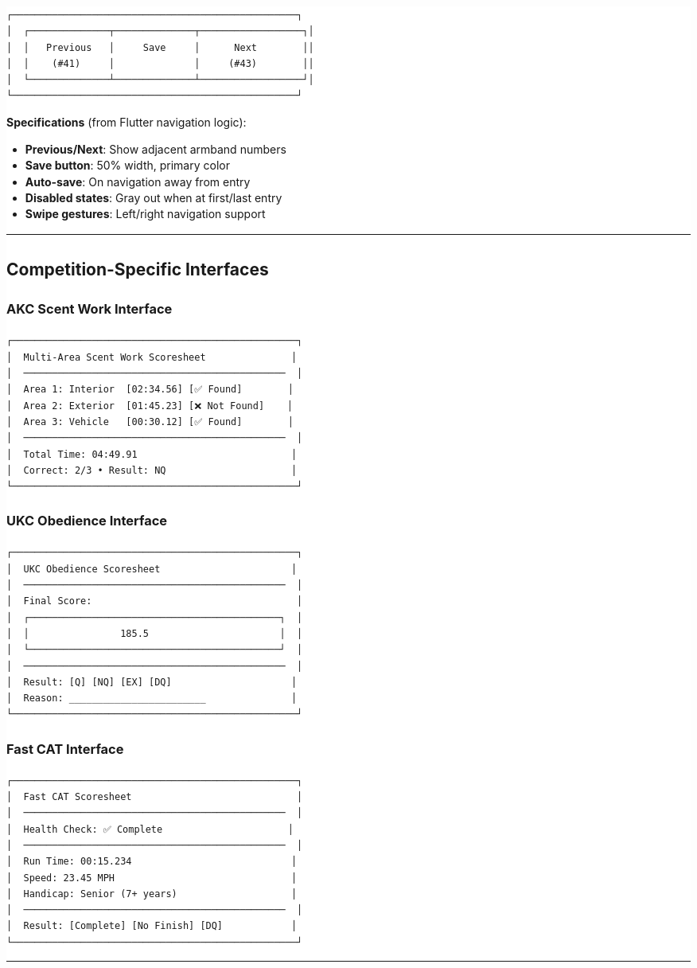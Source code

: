 ```
┌──────────────────────────────────────────────────┐
│  ┌──────────────┬──────────────┬──────────────────┐│
│  │   Previous   │     Save     │      Next        ││
│  │    (#41)     │              │     (#43)        ││
│  └──────────────┴──────────────┴──────────────────┘│
└──────────────────────────────────────────────────┘
```

**Specifications** (from Flutter navigation logic):
- **Previous/Next**: Show adjacent armband numbers
- **Save button**: 50% width, primary color
- **Auto-save**: On navigation away from entry
- **Disabled states**: Gray out when at first/last entry
- **Swipe gestures**: Left/right navigation support

---

## Competition-Specific Interfaces

### AKC Scent Work Interface
```
┌──────────────────────────────────────────────────┐
│  Multi-Area Scent Work Scoresheet               │
│  ──────────────────────────────────────────────  │
│  Area 1: Interior  [02:34.56] [✅ Found]        │
│  Area 2: Exterior  [01:45.23] [❌ Not Found]    │
│  Area 3: Vehicle   [00:30.12] [✅ Found]        │
│  ──────────────────────────────────────────────  │
│  Total Time: 04:49.91                           │
│  Correct: 2/3 • Result: NQ                      │
└──────────────────────────────────────────────────┘
```

### UKC Obedience Interface
```
┌──────────────────────────────────────────────────┐
│  UKC Obedience Scoresheet                       │
│  ──────────────────────────────────────────────  │
│  Final Score:                                    │
│  ┌────────────────────────────────────────────┐  │
│  │                185.5                       │  │
│  └────────────────────────────────────────────┘  │
│  ──────────────────────────────────────────────  │
│  Result: [Q] [NQ] [EX] [DQ]                     │
│  Reason: ________________________               │
└──────────────────────────────────────────────────┘
```

### Fast CAT Interface
```
┌──────────────────────────────────────────────────┐
│  Fast CAT Scoresheet                             │
│  ──────────────────────────────────────────────  │
│  Health Check: ✅ Complete                      │
│  ──────────────────────────────────────────────  │
│  Run Time: 00:15.234                            │
│  Speed: 23.45 MPH                               │
│  Handicap: Senior (7+ years)                    │
│  ──────────────────────────────────────────────  │
│  Result: [Complete] [No Finish] [DQ]            │
└──────────────────────────────────────────────────┘
```

---